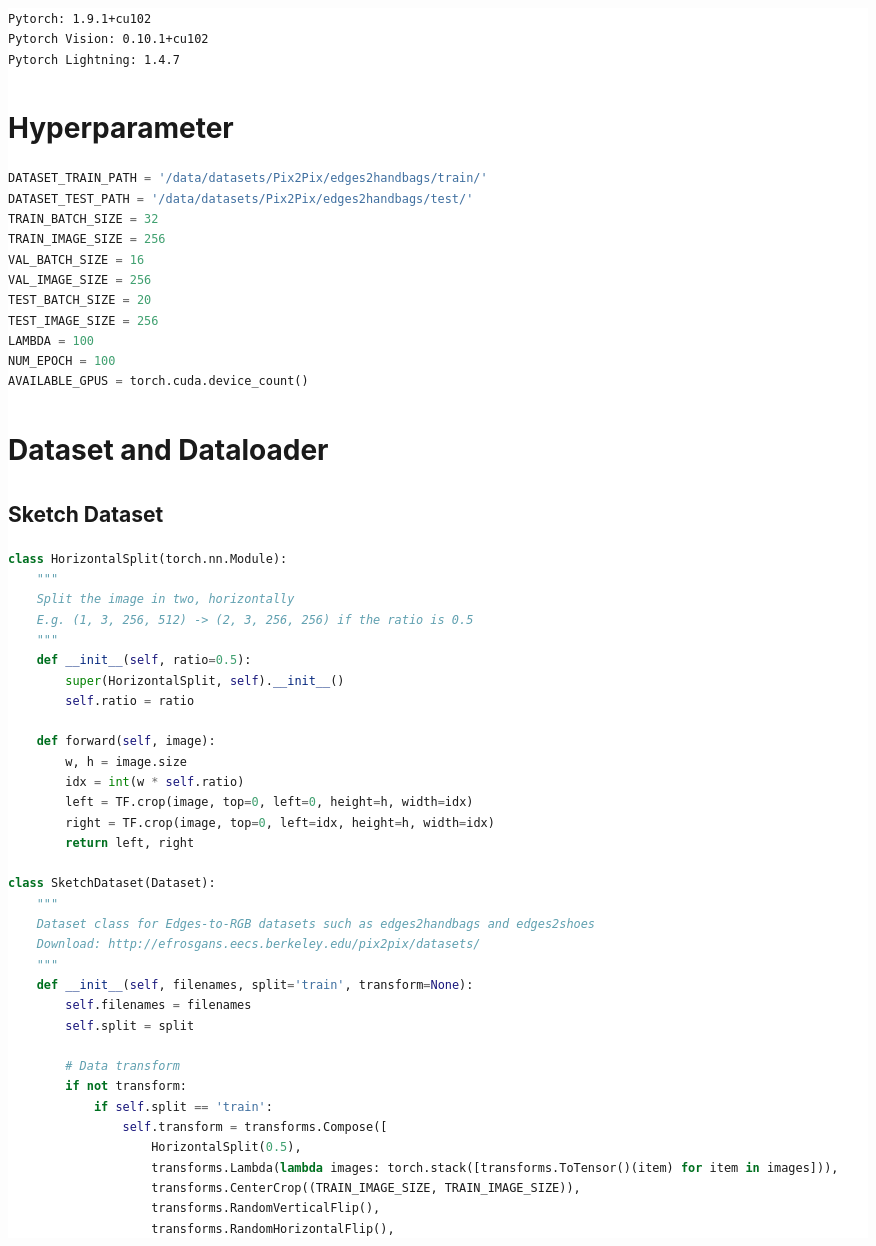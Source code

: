     Pytorch: 1.9.1+cu102
    Pytorch Vision: 0.10.1+cu102
    Pytorch Lightning: 1.4.7


# Hyperparameter


```python
DATASET_TRAIN_PATH = '/data/datasets/Pix2Pix/edges2handbags/train/'
DATASET_TEST_PATH = '/data/datasets/Pix2Pix/edges2handbags/test/'
TRAIN_BATCH_SIZE = 32
TRAIN_IMAGE_SIZE = 256
VAL_BATCH_SIZE = 16
VAL_IMAGE_SIZE = 256
TEST_BATCH_SIZE = 20
TEST_IMAGE_SIZE = 256
LAMBDA = 100
NUM_EPOCH = 100
AVAILABLE_GPUS = torch.cuda.device_count()
```

# Dataset and Dataloader

## Sketch Dataset


```python
class HorizontalSplit(torch.nn.Module):
    """
    Split the image in two, horizontally
    E.g. (1, 3, 256, 512) -> (2, 3, 256, 256) if the ratio is 0.5
    """
    def __init__(self, ratio=0.5):
        super(HorizontalSplit, self).__init__()
        self.ratio = ratio
    
    def forward(self, image):
        w, h = image.size
        idx = int(w * self.ratio)
        left = TF.crop(image, top=0, left=0, height=h, width=idx)
        right = TF.crop(image, top=0, left=idx, height=h, width=idx)
        return left, right      

class SketchDataset(Dataset):
    """
    Dataset class for Edges-to-RGB datasets such as edges2handbags and edges2shoes
    Download: http://efrosgans.eecs.berkeley.edu/pix2pix/datasets/
    """
    def __init__(self, filenames, split='train', transform=None):
        self.filenames = filenames
        self.split = split
        
        # Data transform
        if not transform:
            if self.split == 'train':
                self.transform = transforms.Compose([
                    HorizontalSplit(0.5),
                    transforms.Lambda(lambda images: torch.stack([transforms.ToTensor()(item) for item in images])),
                    transforms.CenterCrop((TRAIN_IMAGE_SIZE, TRAIN_IMAGE_SIZE)),
                    transforms.RandomVerticalFlip(),
                    transforms.RandomHorizontalFlip(),
```